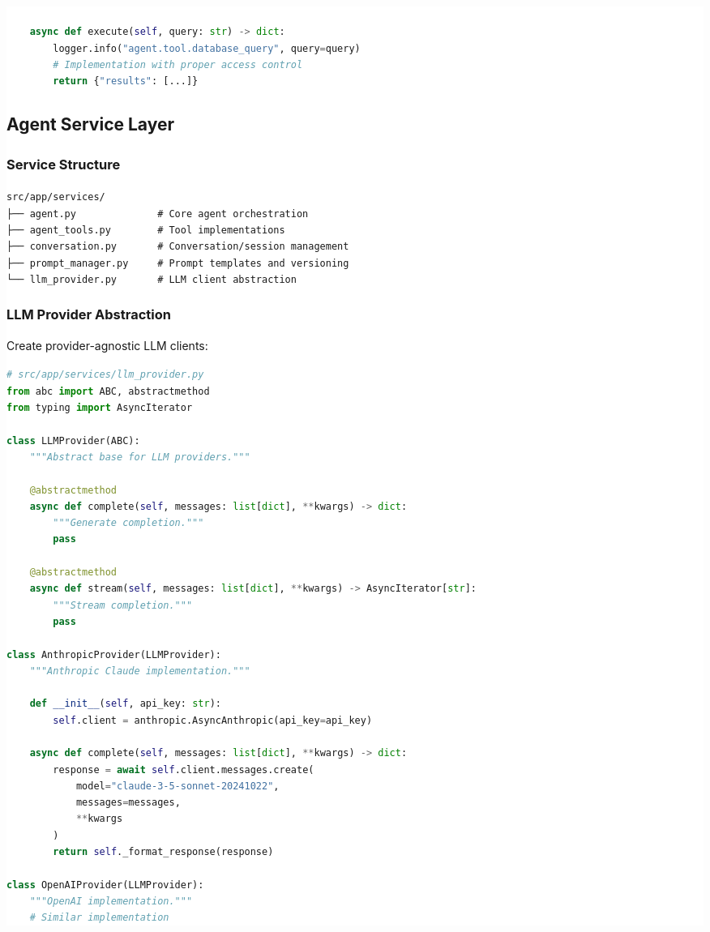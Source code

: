 ```python

    async def execute(self, query: str) -> dict:
        logger.info("agent.tool.database_query", query=query)
        # Implementation with proper access control
        return {"results": [...]}
```

## Agent Service Layer

### Service Structure

```
src/app/services/
├── agent.py              # Core agent orchestration
├── agent_tools.py        # Tool implementations
├── conversation.py       # Conversation/session management
├── prompt_manager.py     # Prompt templates and versioning
└── llm_provider.py       # LLM client abstraction
```

### LLM Provider Abstraction

Create provider-agnostic LLM clients:

```python
# src/app/services/llm_provider.py
from abc import ABC, abstractmethod
from typing import AsyncIterator

class LLMProvider(ABC):
    """Abstract base for LLM providers."""

    @abstractmethod
    async def complete(self, messages: list[dict], **kwargs) -> dict:
        """Generate completion."""
        pass

    @abstractmethod
    async def stream(self, messages: list[dict], **kwargs) -> AsyncIterator[str]:
        """Stream completion."""
        pass

class AnthropicProvider(LLMProvider):
    """Anthropic Claude implementation."""

    def __init__(self, api_key: str):
        self.client = anthropic.AsyncAnthropic(api_key=api_key)

    async def complete(self, messages: list[dict], **kwargs) -> dict:
        response = await self.client.messages.create(
            model="claude-3-5-sonnet-20241022",
            messages=messages,
            **kwargs
        )
        return self._format_response(response)

class OpenAIProvider(LLMProvider):
    """OpenAI implementation."""
    # Similar implementation
```
